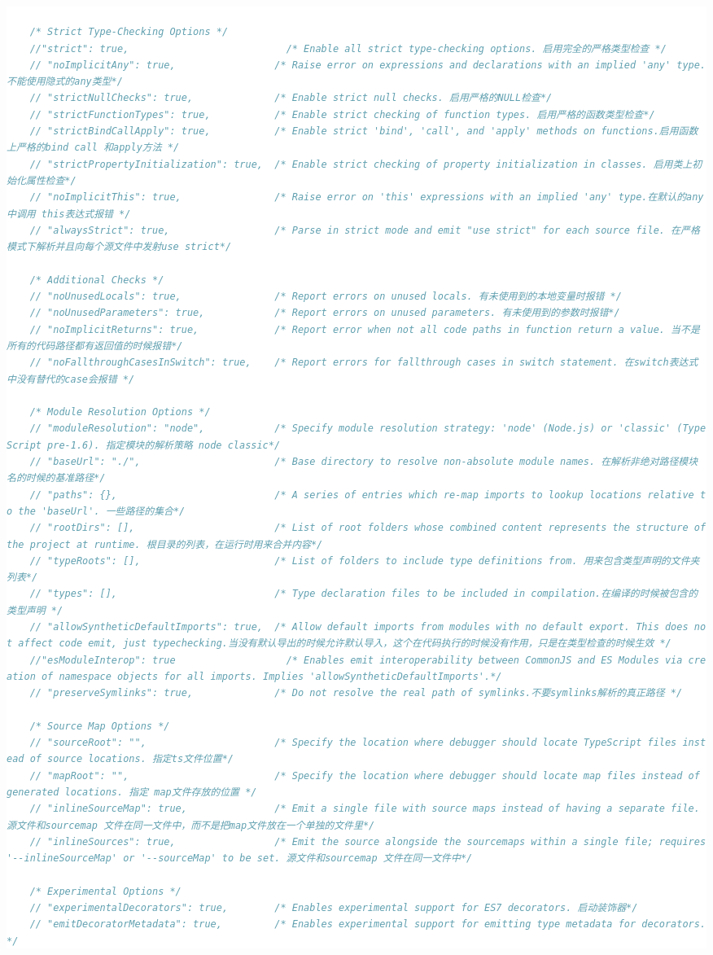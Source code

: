 ```javascript

    /* Strict Type-Checking Options */
    //"strict": true,                           /* Enable all strict type-checking options. 启用完全的严格类型检查 */
    // "noImplicitAny": true,                 /* Raise error on expressions and declarations with an implied 'any' type. 不能使用隐式的any类型*/
    // "strictNullChecks": true,              /* Enable strict null checks. 启用严格的NULL检查*/
    // "strictFunctionTypes": true,           /* Enable strict checking of function types. 启用严格的函数类型检查*/
    // "strictBindCallApply": true,           /* Enable strict 'bind', 'call', and 'apply' methods on functions.启用函数上严格的bind call 和apply方法 */
    // "strictPropertyInitialization": true,  /* Enable strict checking of property initialization in classes. 启用类上初始化属性检查*/
    // "noImplicitThis": true,                /* Raise error on 'this' expressions with an implied 'any' type.在默认的any中调用 this表达式报错 */
    // "alwaysStrict": true,                  /* Parse in strict mode and emit "use strict" for each source file. 在严格模式下解析并且向每个源文件中发射use strict*/

    /* Additional Checks */
    // "noUnusedLocals": true,                /* Report errors on unused locals. 有未使用到的本地变量时报错 */
    // "noUnusedParameters": true,            /* Report errors on unused parameters. 有未使用到的参数时报错*/
    // "noImplicitReturns": true,             /* Report error when not all code paths in function return a value. 当不是所有的代码路径都有返回值的时候报错*/
    // "noFallthroughCasesInSwitch": true,    /* Report errors for fallthrough cases in switch statement. 在switch表达式中没有替代的case会报错 */

    /* Module Resolution Options */
    // "moduleResolution": "node",            /* Specify module resolution strategy: 'node' (Node.js) or 'classic' (TypeScript pre-1.6). 指定模块的解析策略 node classic*/
    // "baseUrl": "./",                       /* Base directory to resolve non-absolute module names. 在解析非绝对路径模块名的时候的基准路径*/
    // "paths": {},                           /* A series of entries which re-map imports to lookup locations relative to the 'baseUrl'. 一些路径的集合*/
    // "rootDirs": [],                        /* List of root folders whose combined content represents the structure of the project at runtime. 根目录的列表，在运行时用来合并内容*/
    // "typeRoots": [],                       /* List of folders to include type definitions from. 用来包含类型声明的文件夹列表*/
    // "types": [],                           /* Type declaration files to be included in compilation.在编译的时候被包含的类型声明 */
    // "allowSyntheticDefaultImports": true,  /* Allow default imports from modules with no default export. This does not affect code emit, just typechecking.当没有默认导出的时候允许默认导入，这个在代码执行的时候没有作用，只是在类型检查的时候生效 */
    //"esModuleInterop": true                   /* Enables emit interoperability between CommonJS and ES Modules via creation of namespace objects for all imports. Implies 'allowSyntheticDefaultImports'.*/
    // "preserveSymlinks": true,              /* Do not resolve the real path of symlinks.不要symlinks解析的真正路径 */

    /* Source Map Options */
    // "sourceRoot": "",                      /* Specify the location where debugger should locate TypeScript files instead of source locations. 指定ts文件位置*/
    // "mapRoot": "",                         /* Specify the location where debugger should locate map files instead of generated locations. 指定 map文件存放的位置 */
    // "inlineSourceMap": true,               /* Emit a single file with source maps instead of having a separate file. 源文件和sourcemap 文件在同一文件中，而不是把map文件放在一个单独的文件里*/
    // "inlineSources": true,                 /* Emit the source alongside the sourcemaps within a single file; requires '--inlineSourceMap' or '--sourceMap' to be set. 源文件和sourcemap 文件在同一文件中*/

    /* Experimental Options */
    // "experimentalDecorators": true,        /* Enables experimental support for ES7 decorators. 启动装饰器*/
    // "emitDecoratorMetadata": true,         /* Enables experimental support for emitting type metadata for decorators. */
```